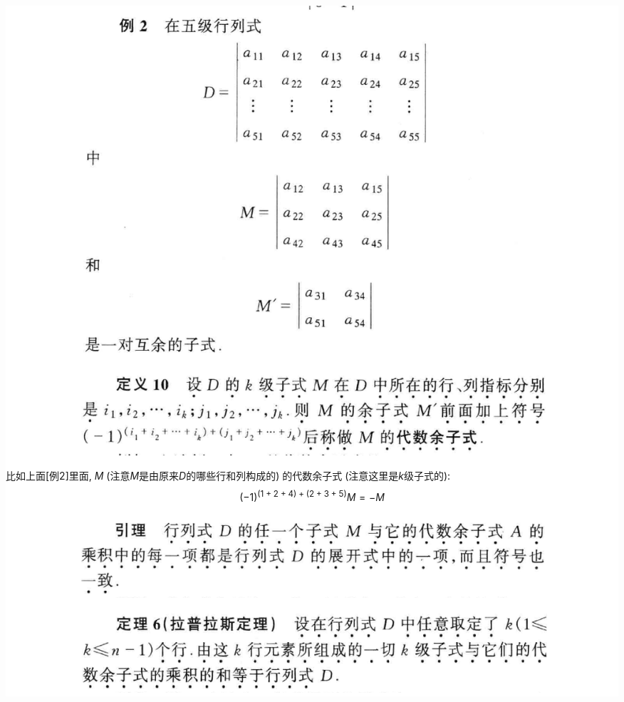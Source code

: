 ![image-20200525104025141](assets/image-20200525104025141.png)

![image-20200525104151804](assets/image-20200525104151804.png)

比如上面[例2]里面, $M$ (注意$M$是由原来$D$的哪些行和列构成的) 的代数余子式 (注意这里是$k$级子式的):
$$
(-1)^{(1+2+4)+(2+3+5)} M=-M
$$


![image-20200525104550596](assets/image-20200525104550596.png)



![image-20200525104839626](assets/image-20200525104839626.png)
